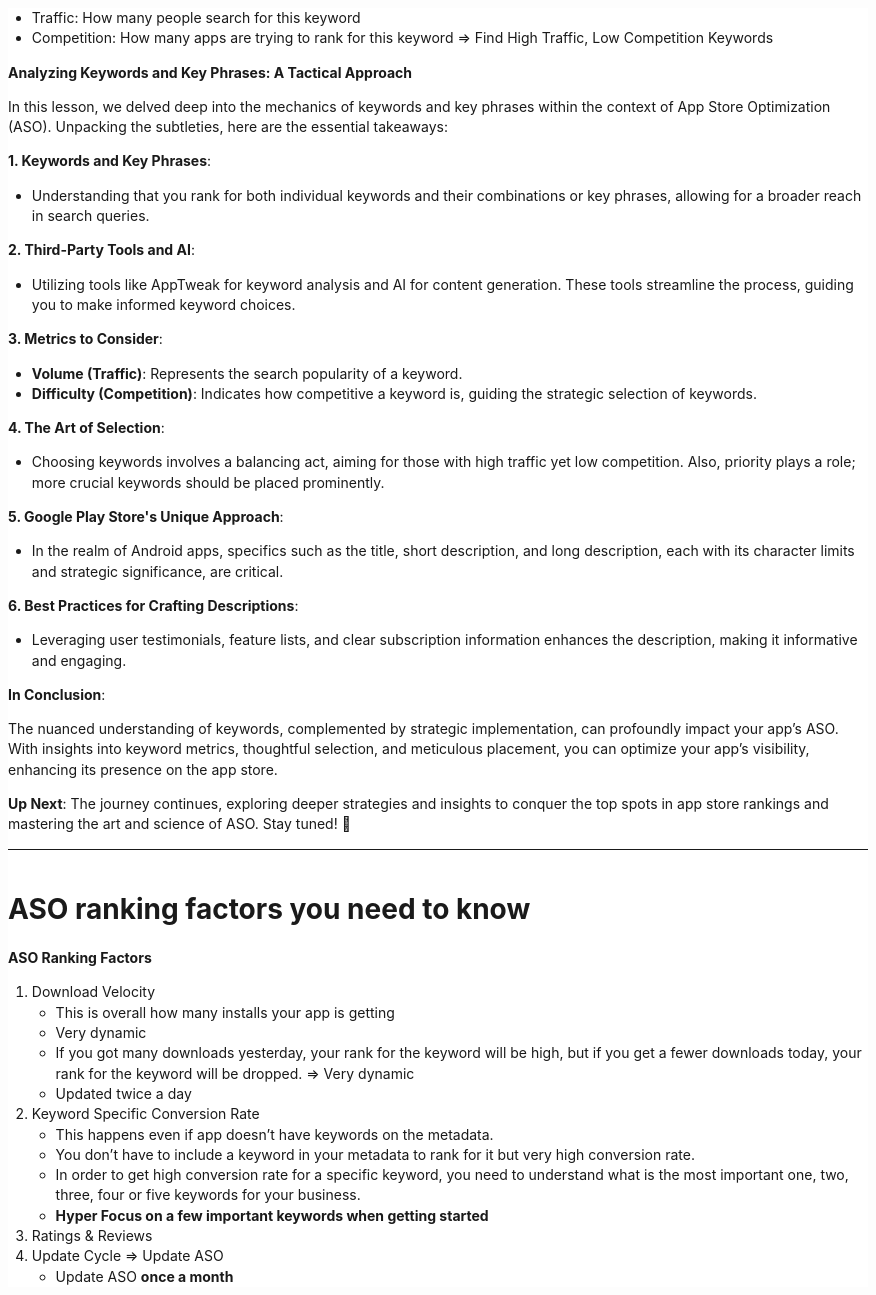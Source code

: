 - Traffic: How many people search for this keyword
- Competition: How many apps are trying to rank for this keyword
  => Find High Traffic, Low Competition Keywords

**Analyzing Keywords and Key Phrases: A Tactical Approach**

In this lesson, we delved deep into the mechanics of keywords and key phrases within the context of App Store Optimization (ASO). Unpacking the subtleties, here are the essential takeaways:

**1. Keywords and Key Phrases**:

- Understanding that you rank for both individual keywords and their combinations or key phrases, allowing for a broader reach in search queries.

**2. Third-Party Tools and AI**:

- Utilizing tools like AppTweak for keyword analysis and AI for content generation. These tools streamline the process, guiding you to make informed keyword choices.

**3. Metrics to Consider**:

- **Volume (Traffic)**: Represents the search popularity of a keyword.
- **Difficulty (Competition)**: Indicates how competitive a keyword is, guiding the strategic selection of keywords.

**4. The Art of Selection**:

- Choosing keywords involves a balancing act, aiming for those with high traffic yet low competition. Also, priority plays a role; more crucial keywords should be placed prominently.

**5. Google Play Store's Unique Approach**:

- In the realm of Android apps, specifics such as the title, short description, and long description, each with its character limits and strategic significance, are critical.

**6. Best Practices for Crafting Descriptions**:

- Leveraging user testimonials, feature lists, and clear subscription information enhances the description, making it informative and engaging.

**In Conclusion**:

The nuanced understanding of keywords, complemented by strategic implementation, can profoundly impact your app’s ASO. With insights into keyword metrics, thoughtful selection, and meticulous placement, you can optimize your app’s visibility, enhancing its presence on the app store.

**Up Next**: The journey continues, exploring deeper strategies and insights to conquer the top spots in app store rankings and mastering the art and science of ASO. Stay tuned! 🚀

---

# ASO ranking factors you need to know

**ASO Ranking Factors**

1. Download Velocity
   - This is overall how many installs your app is getting
   - Very dynamic
   - If you got many downloads yesterday, your rank for the keyword will be high, but if you get a fewer downloads today, your rank for the keyword will be dropped. ⇒ Very dynamic
   - Updated twice a day
2. Keyword Specific Conversion Rate
   - This happens even if app doesn’t have keywords on the metadata.
   - You don’t have to include a keyword in your metadata to rank for it but very high conversion rate.
   - In order to get high conversion rate for a specific keyword, you need to understand what is the most important one, two, three, four or five keywords for your business.
   - **Hyper Focus on a few important keywords when getting started**
3. Ratings & Reviews
4. Update Cycle ⇒ Update ASO
   - Update ASO **once a month**